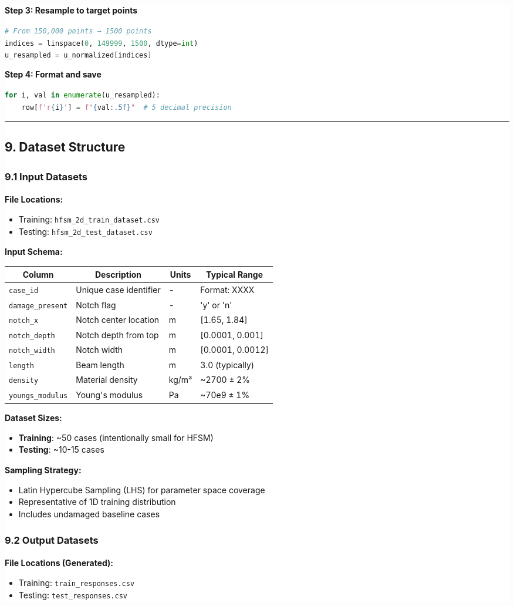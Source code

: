 **Step 3: Resample to target points**
```python
# From 150,000 points → 1500 points
indices = linspace(0, 149999, 1500, dtype=int)
u_resampled = u_normalized[indices]
```

**Step 4: Format and save**
```python
for i, val in enumerate(u_resampled):
    row[f'r{i}'] = f"{val:.5f}"  # 5 decimal precision
```

---

## 9. Dataset Structure

### 9.1 Input Datasets

**File Locations:**
- Training: `hfsm_2d_train_dataset.csv`
- Testing: `hfsm_2d_test_dataset.csv`

**Input Schema:**

| Column | Description | Units | Typical Range |
|--------|-------------|-------|---------------|
| `case_id` | Unique case identifier | - | Format: XXXX |
| `damage_present` | Notch flag | - | 'y' or 'n' |
| `notch_x` | Notch center location | m | [1.65, 1.84] |
| `notch_depth` | Notch depth from top | m | [0.0001, 0.001] |
| `notch_width` | Notch width | m | [0.0001, 0.0012] |
| `length` | Beam length | m | 3.0 (typically) |
| `density` | Material density | kg/m³ | ~2700 ± 2% |
| `youngs_modulus` | Young's modulus | Pa | ~70e9 ± 1% |

**Dataset Sizes:**
- **Training**: ~50 cases (intentionally small for HFSM)
- **Testing**: ~10-15 cases

**Sampling Strategy:**
- Latin Hypercube Sampling (LHS) for parameter space coverage
- Representative of 1D training distribution
- Includes undamaged baseline cases

### 9.2 Output Datasets

**File Locations (Generated):**
- Training: `train_responses.csv`
- Testing: `test_responses.csv`
